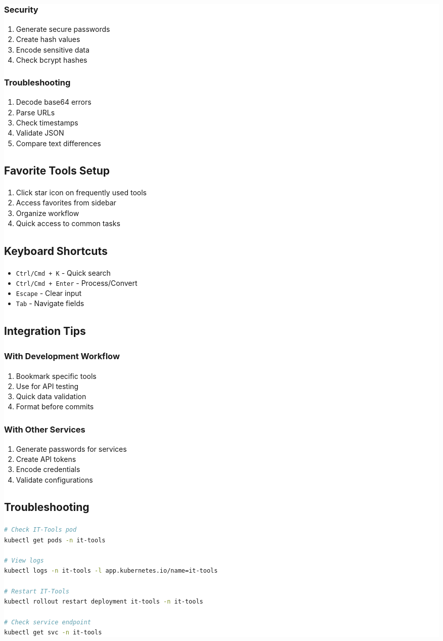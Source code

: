 ### Security
1. Generate secure passwords
2. Create hash values
3. Encode sensitive data
4. Check bcrypt hashes

### Troubleshooting
1. Decode base64 errors
2. Parse URLs
3. Check timestamps
4. Validate JSON
5. Compare text differences

## Favorite Tools Setup

1. Click star icon on frequently used tools
2. Access favorites from sidebar
3. Organize workflow
4. Quick access to common tasks

## Keyboard Shortcuts

- `Ctrl/Cmd + K` - Quick search
- `Ctrl/Cmd + Enter` - Process/Convert
- `Escape` - Clear input
- `Tab` - Navigate fields

## Integration Tips

### With Development Workflow
1. Bookmark specific tools
2. Use for API testing
3. Quick data validation
4. Format before commits

### With Other Services
1. Generate passwords for services
2. Create API tokens
3. Encode credentials
4. Validate configurations

## Troubleshooting

```bash
# Check IT-Tools pod
kubectl get pods -n it-tools

# View logs
kubectl logs -n it-tools -l app.kubernetes.io/name=it-tools

# Restart IT-Tools
kubectl rollout restart deployment it-tools -n it-tools

# Check service endpoint
kubectl get svc -n it-tools
```
